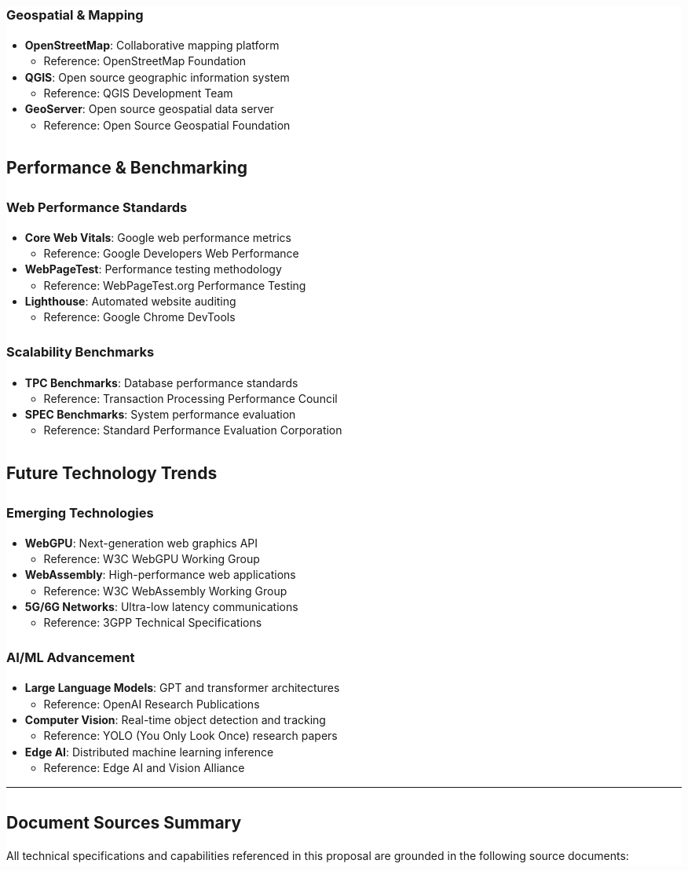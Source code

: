 ### Geospatial & Mapping
- **OpenStreetMap**: Collaborative mapping platform
  - Reference: OpenStreetMap Foundation
- **QGIS**: Open source geographic information system
  - Reference: QGIS Development Team
- **GeoServer**: Open source geospatial data server
  - Reference: Open Source Geospatial Foundation

## Performance & Benchmarking

### Web Performance Standards
- **Core Web Vitals**: Google web performance metrics
  - Reference: Google Developers Web Performance
- **WebPageTest**: Performance testing methodology
  - Reference: WebPageTest.org Performance Testing
- **Lighthouse**: Automated website auditing
  - Reference: Google Chrome DevTools

### Scalability Benchmarks
- **TPC Benchmarks**: Database performance standards
  - Reference: Transaction Processing Performance Council
- **SPEC Benchmarks**: System performance evaluation
  - Reference: Standard Performance Evaluation Corporation

## Future Technology Trends

### Emerging Technologies
- **WebGPU**: Next-generation web graphics API
  - Reference: W3C WebGPU Working Group
- **WebAssembly**: High-performance web applications
  - Reference: W3C WebAssembly Working Group
- **5G/6G Networks**: Ultra-low latency communications
  - Reference: 3GPP Technical Specifications

### AI/ML Advancement
- **Large Language Models**: GPT and transformer architectures
  - Reference: OpenAI Research Publications
- **Computer Vision**: Real-time object detection and tracking
  - Reference: YOLO (You Only Look Once) research papers
- **Edge AI**: Distributed machine learning inference
  - Reference: Edge AI and Vision Alliance

---

## Document Sources Summary

All technical specifications and capabilities referenced in this proposal are grounded in the following source documents:
